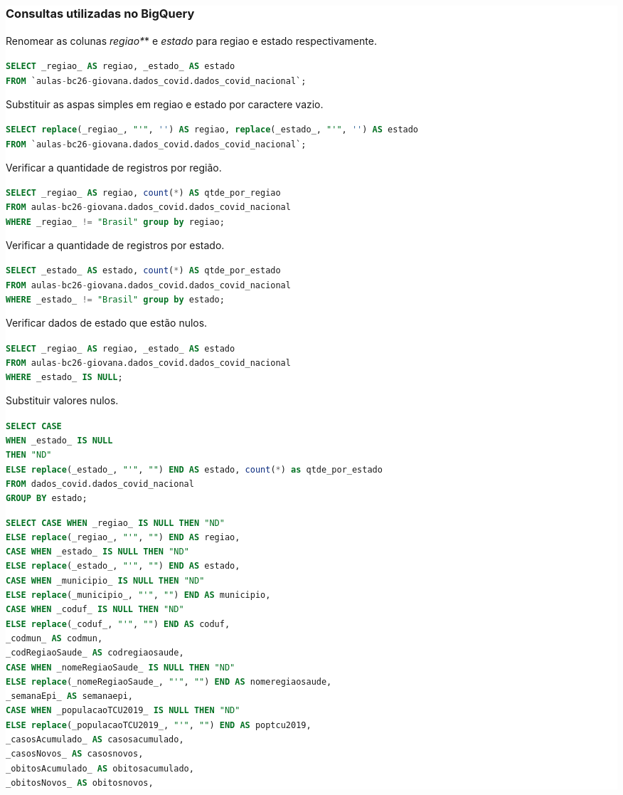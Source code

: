 ### Consultas utilizadas no BigQuery

Renomear as colunas _regiao*_* e _estado_ para regiao e estado respectivamente.

```sql
SELECT _regiao_ AS regiao, _estado_ AS estado 
FROM `aulas-bc26-giovana.dados_covid.dados_covid_nacional`;
```

Substituir as aspas simples em regiao e estado por caractere vazio.

```sql
SELECT replace(_regiao_, "'", '') AS regiao, replace(_estado_, "'", '') AS estado 
FROM `aulas-bc26-giovana.dados_covid.dados_covid_nacional`;
```

Verificar a quantidade de registros por região.

```sql
SELECT _regiao_ AS regiao, count(*) AS qtde_por_regiao 
FROM aulas-bc26-giovana.dados_covid.dados_covid_nacional
WHERE _regiao_ != "Brasil" group by regiao;
```

Verificar a quantidade de registros por estado.

```sql
SELECT _estado_ AS estado, count(*) AS qtde_por_estado 
FROM aulas-bc26-giovana.dados_covid.dados_covid_nacional
WHERE _estado_ != "Brasil" group by estado;
```

Verificar dados de estado que estão nulos.

```sql
SELECT _regiao_ AS regiao, _estado_ AS estado 
FROM aulas-bc26-giovana.dados_covid.dados_covid_nacional
WHERE _estado_ IS NULL;
```

Substituir valores nulos.

```sql
SELECT CASE 
WHEN _estado_ IS NULL 
THEN "ND" 
ELSE replace(_estado_, "'", "") END AS estado, count(*) as qtde_por_estado 
FROM dados_covid.dados_covid_nacional 
GROUP BY estado;
```

```sql
SELECT CASE WHEN _regiao_ IS NULL THEN "ND" 
ELSE replace(_regiao_, "'", "") END AS regiao, 
CASE WHEN _estado_ IS NULL THEN "ND" 
ELSE replace(_estado_, "'", "") END AS estado,
CASE WHEN _municipio_ IS NULL THEN "ND" 
ELSE replace(_municipio_, "'", "") END AS municipio,
CASE WHEN _coduf_ IS NULL THEN "ND" 
ELSE replace(_coduf_, "'", "") END AS coduf,
_codmun_ AS codmun,
_codRegiaoSaude_ AS codregiaosaude,
CASE WHEN _nomeRegiaoSaude_ IS NULL THEN "ND" 
ELSE replace(_nomeRegiaoSaude_, "'", "") END AS nomeregiaosaude,
_semanaEpi_ AS semanaepi,
CASE WHEN _populacaoTCU2019_ IS NULL THEN "ND" 
ELSE replace(_populacaoTCU2019_, "'", "") END AS poptcu2019,
_casosAcumulado_ AS casosacumulado,
_casosNovos_ AS casosnovos,
_obitosAcumulado_ AS obitosacumulado,
_obitosNovos_ AS obitosnovos,
```